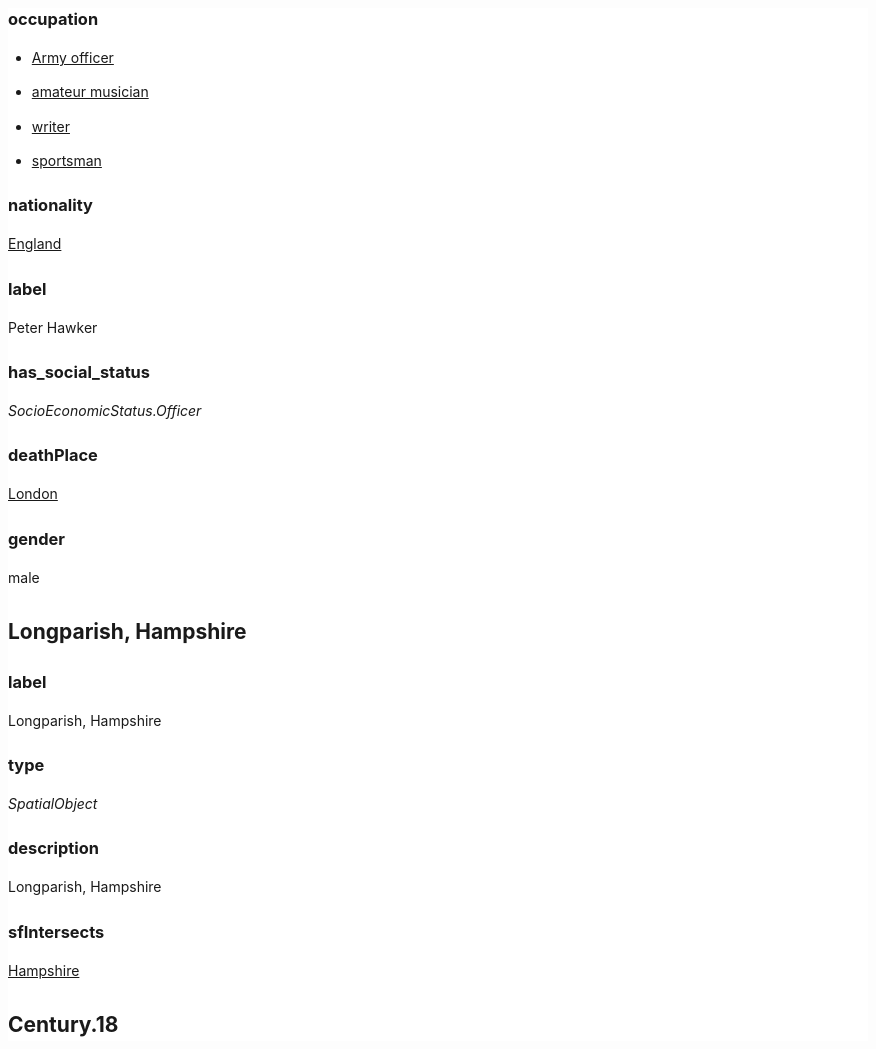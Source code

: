 ### occupation

 - [Army officer](#Army-officer)

 - [amateur musician](#amateur-musician)

 - [writer](#writer)

 - [sportsman](#sportsman)

### nationality


[England](#England)

### label


Peter Hawker

### has_social_status


*SocioEconomicStatus.Officer*

### deathPlace


[London](#London)

### gender


male

## Longparish, Hampshire

### label


Longparish, Hampshire

### type


*SpatialObject*

### description


Longparish, Hampshire

### sfIntersects


[Hampshire](#Hampshire)

## Century.18
